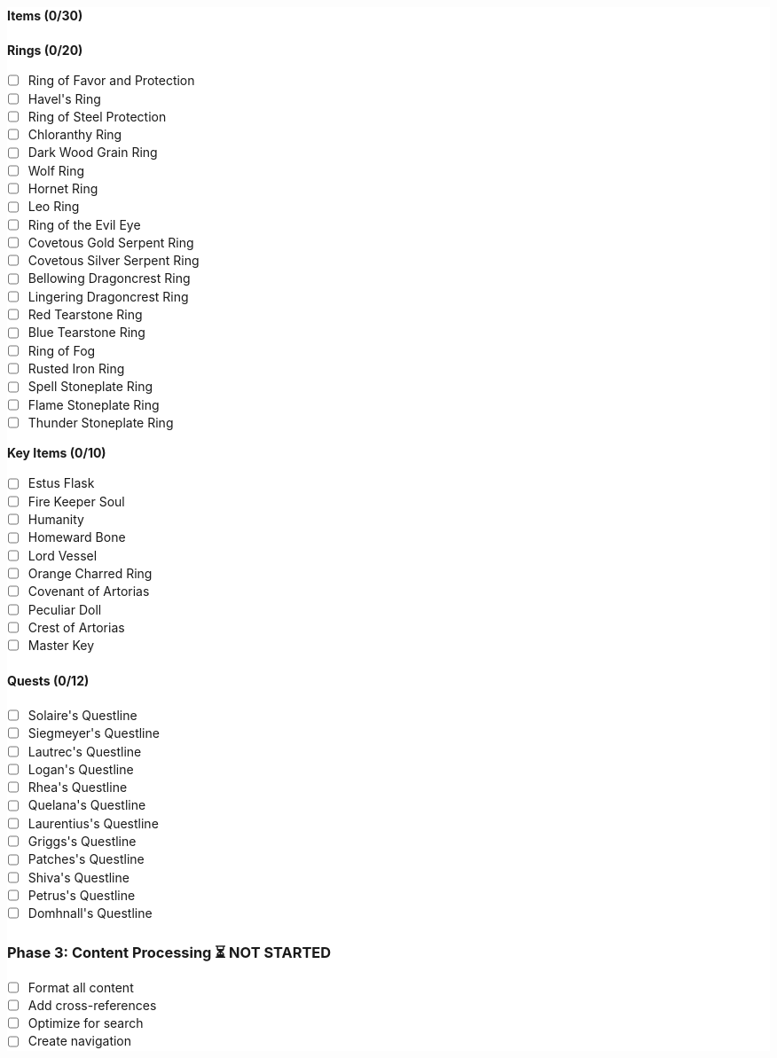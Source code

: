 #### Items (0/30)
**Rings (0/20)**
- [ ] Ring of Favor and Protection
- [ ] Havel's Ring
- [ ] Ring of Steel Protection
- [ ] Chloranthy Ring
- [ ] Dark Wood Grain Ring
- [ ] Wolf Ring
- [ ] Hornet Ring
- [ ] Leo Ring
- [ ] Ring of the Evil Eye
- [ ] Covetous Gold Serpent Ring
- [ ] Covetous Silver Serpent Ring
- [ ] Bellowing Dragoncrest Ring
- [ ] Lingering Dragoncrest Ring
- [ ] Red Tearstone Ring
- [ ] Blue Tearstone Ring
- [ ] Ring of Fog
- [ ] Rusted Iron Ring
- [ ] Spell Stoneplate Ring
- [ ] Flame Stoneplate Ring
- [ ] Thunder Stoneplate Ring

**Key Items (0/10)**
- [ ] Estus Flask
- [ ] Fire Keeper Soul
- [ ] Humanity
- [ ] Homeward Bone
- [ ] Lord Vessel
- [ ] Orange Charred Ring
- [ ] Covenant of Artorias
- [ ] Peculiar Doll
- [ ] Crest of Artorias
- [ ] Master Key

#### Quests (0/12)
- [ ] Solaire's Questline
- [ ] Siegmeyer's Questline
- [ ] Lautrec's Questline
- [ ] Logan's Questline
- [ ] Rhea's Questline
- [ ] Quelana's Questline
- [ ] Laurentius's Questline
- [ ] Griggs's Questline
- [ ] Patches's Questline
- [ ] Shiva's Questline
- [ ] Petrus's Questline
- [ ] Domhnall's Questline

### Phase 3: Content Processing ⏳ NOT STARTED
- [ ] Format all content
- [ ] Add cross-references
- [ ] Optimize for search
- [ ] Create navigation
